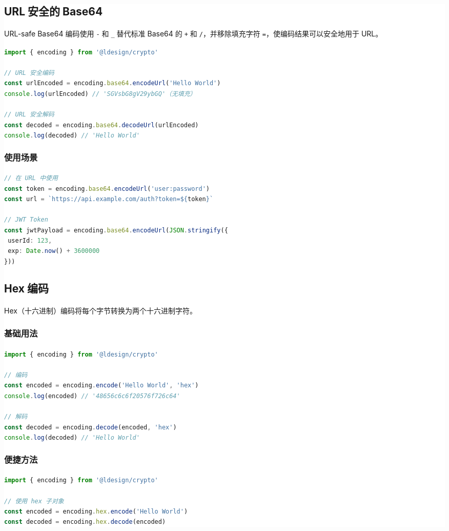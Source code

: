 ## URL 安全的 Base64

URL-safe Base64 编码使用 `-` 和 `_` 替代标准 Base64 的 `+` 和 `/`，并移除填充字符 `=`，使编码结果可以安全地用于 URL。

```typescript
import { encoding } from '@ldesign/crypto'

// URL 安全编码
const urlEncoded = encoding.base64.encodeUrl('Hello World')
console.log(urlEncoded) // 'SGVsbG8gV29ybGQ'（无填充）

// URL 安全解码
const decoded = encoding.base64.decodeUrl(urlEncoded)
console.log(decoded) // 'Hello World'
```

### 使用场景

```typescript
// 在 URL 中使用
const token = encoding.base64.encodeUrl('user:password')
const url = `https://api.example.com/auth?token=${token}`

// JWT Token
const jwtPayload = encoding.base64.encodeUrl(JSON.stringify({
 userId: 123,
 exp: Date.now() + 3600000
}))
```

## Hex 编码

Hex（十六进制）编码将每个字节转换为两个十六进制字符。

### 基础用法

```typescript
import { encoding } from '@ldesign/crypto'

// 编码
const encoded = encoding.encode('Hello World', 'hex')
console.log(encoded) // '48656c6c6f20576f726c64'

// 解码
const decoded = encoding.decode(encoded, 'hex')
console.log(decoded) // 'Hello World'
```

### 便捷方法

```typescript
import { encoding } from '@ldesign/crypto'

// 使用 hex 子对象
const encoded = encoding.hex.encode('Hello World')
const decoded = encoding.hex.decode(encoded)
```
